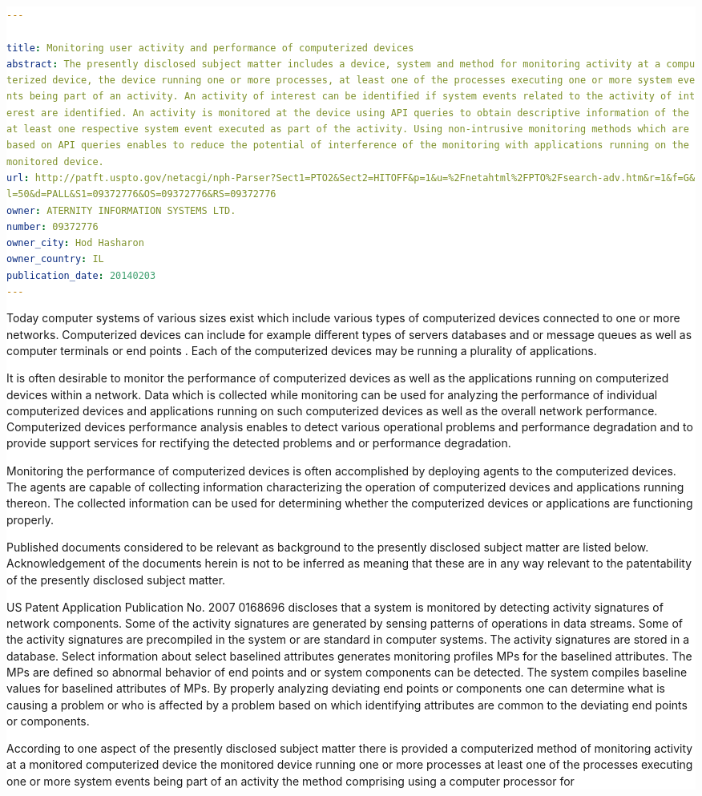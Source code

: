 ```yaml
---

title: Monitoring user activity and performance of computerized devices
abstract: The presently disclosed subject matter includes a device, system and method for monitoring activity at a computerized device, the device running one or more processes, at least one of the processes executing one or more system events being part of an activity. An activity of interest can be identified if system events related to the activity of interest are identified. An activity is monitored at the device using API queries to obtain descriptive information of the at least one respective system event executed as part of the activity. Using non-intrusive monitoring methods which are based on API queries enables to reduce the potential of interference of the monitoring with applications running on the monitored device.
url: http://patft.uspto.gov/netacgi/nph-Parser?Sect1=PTO2&Sect2=HITOFF&p=1&u=%2Fnetahtml%2FPTO%2Fsearch-adv.htm&r=1&f=G&l=50&d=PALL&S1=09372776&OS=09372776&RS=09372776
owner: ATERNITY INFORMATION SYSTEMS LTD.
number: 09372776
owner_city: Hod Hasharon
owner_country: IL
publication_date: 20140203
---
```

Today computer systems of various sizes exist which include various types of computerized devices connected to one or more networks. Computerized devices can include for example different types of servers databases and or message queues as well as computer terminals or end points . Each of the computerized devices may be running a plurality of applications.

It is often desirable to monitor the performance of computerized devices as well as the applications running on computerized devices within a network. Data which is collected while monitoring can be used for analyzing the performance of individual computerized devices and applications running on such computerized devices as well as the overall network performance. Computerized devices performance analysis enables to detect various operational problems and performance degradation and to provide support services for rectifying the detected problems and or performance degradation.

Monitoring the performance of computerized devices is often accomplished by deploying agents to the computerized devices. The agents are capable of collecting information characterizing the operation of computerized devices and applications running thereon. The collected information can be used for determining whether the computerized devices or applications are functioning properly.

Published documents considered to be relevant as background to the presently disclosed subject matter are listed below. Acknowledgement of the documents herein is not to be inferred as meaning that these are in any way relevant to the patentability of the presently disclosed subject matter.

US Patent Application Publication No. 2007 0168696 discloses that a system is monitored by detecting activity signatures of network components. Some of the activity signatures are generated by sensing patterns of operations in data streams. Some of the activity signatures are precompiled in the system or are standard in computer systems. The activity signatures are stored in a database. Select information about select baselined attributes generates monitoring profiles MPs for the baselined attributes. The MPs are defined so abnormal behavior of end points and or system components can be detected. The system compiles baseline values for baselined attributes of MPs. By properly analyzing deviating end points or components one can determine what is causing a problem or who is affected by a problem based on which identifying attributes are common to the deviating end points or components.

According to one aspect of the presently disclosed subject matter there is provided a computerized method of monitoring activity at a monitored computerized device the monitored device running one or more processes at least one of the processes executing one or more system events being part of an activity the method comprising using a computer processor for 
